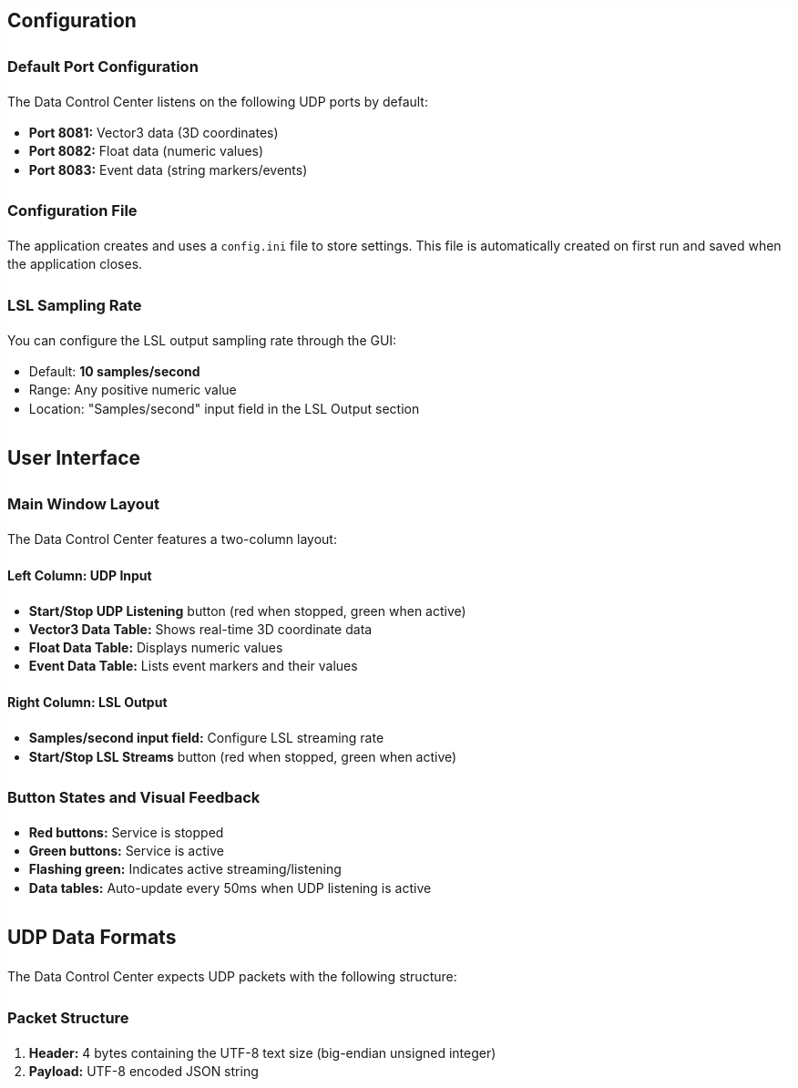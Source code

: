 ## Configuration

### Default Port Configuration

The Data Control Center listens on the following UDP ports by default:

- **Port 8081:** Vector3 data (3D coordinates)
- **Port 8082:** Float data (numeric values)
- **Port 8083:** Event data (string markers/events)

### Configuration File

The application creates and uses a `config.ini` file to store settings. This file is automatically created on first run and saved when the application closes.

### LSL Sampling Rate

You can configure the LSL output sampling rate through the GUI:
- Default: **10 samples/second**
- Range: Any positive numeric value
- Location: "Samples/second" input field in the LSL Output section

## User Interface

### Main Window Layout

The Data Control Center features a two-column layout:

#### Left Column: UDP Input
- **Start/Stop UDP Listening** button (red when stopped, green when active)
- **Vector3 Data Table:** Shows real-time 3D coordinate data
- **Float Data Table:** Displays numeric values
- **Event Data Table:** Lists event markers and their values

#### Right Column: LSL Output
- **Samples/second input field:** Configure LSL streaming rate
- **Start/Stop LSL Streams** button (red when stopped, green when active)

### Button States and Visual Feedback

- **Red buttons:** Service is stopped
- **Green buttons:** Service is active
- **Flashing green:** Indicates active streaming/listening
- **Data tables:** Auto-update every 50ms when UDP listening is active

## UDP Data Formats

The Data Control Center expects UDP packets with the following structure:

### Packet Structure
1. **Header:** 4 bytes containing the UTF-8 text size (big-endian unsigned integer)
2. **Payload:** UTF-8 encoded JSON string
